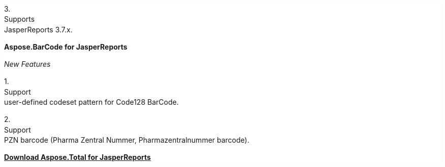 3.       
Supports  
JasperReports 3.7.x.

**Aspose.BarCode for JasperReports**

_New Features_

1.       
Support  
user-defined codeset pattern for Code128 BarCode.

2.       
Support  
PZN barcode (Pharma Zentral Nummer, Pharmazentralnummer barcode).

**[Download Aspose.Total for JasperReports][3]**




[1]: https://downloads.aspose.com/total/
[2]: https://downloads.aspose.com/total/reportingservices
[3]: https://downloads.aspose.com/total/jasperreports




